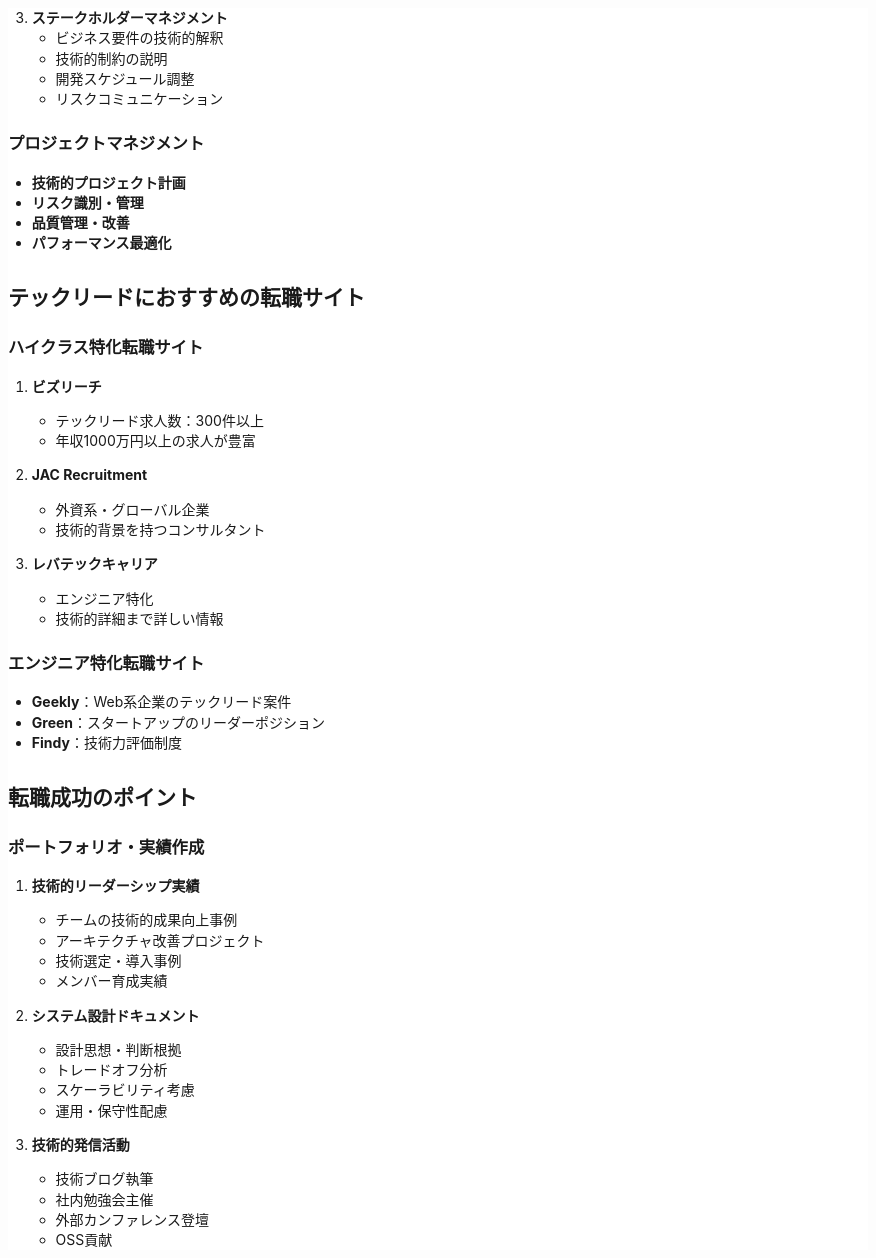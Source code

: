 3. **ステークホルダーマネジメント**
   - ビジネス要件の技術的解釈
   - 技術的制約の説明
   - 開発スケジュール調整
   - リスクコミュニケーション

### プロジェクトマネジメント
- **技術的プロジェクト計画**
- **リスク識別・管理**
- **品質管理・改善**
- **パフォーマンス最適化**

## テックリードにおすすめの転職サイト

### ハイクラス特化転職サイト
1. **ビズリーチ**
   - テックリード求人数：300件以上
   - 年収1000万円以上の求人が豊富

2. **JAC Recruitment**
   - 外資系・グローバル企業
   - 技術的背景を持つコンサルタント

3. **レバテックキャリア**
   - エンジニア特化
   - 技術的詳細まで詳しい情報

### エンジニア特化転職サイト
- **Geekly**：Web系企業のテックリード案件
- **Green**：スタートアップのリーダーポジション
- **Findy**：技術力評価制度

## 転職成功のポイント

### ポートフォリオ・実績作成
1. **技術的リーダーシップ実績**
   - チームの技術的成果向上事例
   - アーキテクチャ改善プロジェクト
   - 技術選定・導入事例
   - メンバー育成実績

2. **システム設計ドキュメント**
   - 設計思想・判断根拠
   - トレードオフ分析
   - スケーラビリティ考慮
   - 運用・保守性配慮

3. **技術的発信活動**
   - 技術ブログ執筆
   - 社内勉強会主催
   - 外部カンファレンス登壇
   - OSS貢献
